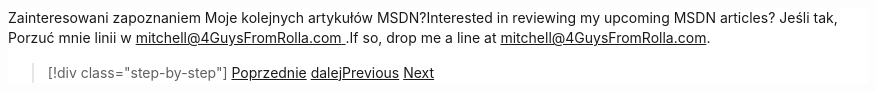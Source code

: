 <span data-ttu-id="f5566-327">Zainteresowani zapoznaniem Moje kolejnych artykułów MSDN?</span><span class="sxs-lookup"><span data-stu-id="f5566-327">Interested in reviewing my upcoming MSDN articles?</span></span> <span data-ttu-id="f5566-328">Jeśli tak, Porzuć mnie linii w [ mitchell@4GuysFromRolla.com ](mailto:mitchell@4GuysFromRolla.com).</span><span class="sxs-lookup"><span data-stu-id="f5566-328">If so, drop me a line at [mitchell@4GuysFromRolla.com](mailto:mitchell@4GuysFromRolla.com).</span></span>

> [!div class="step-by-step"]
> <span data-ttu-id="f5566-329">[Poprzednie](nested-master-pages-cs.md)
> [dalej](multiple-contentplaceholders-and-default-content-vb.md)</span><span class="sxs-lookup"><span data-stu-id="f5566-329">[Previous](nested-master-pages-cs.md)
[Next](multiple-contentplaceholders-and-default-content-vb.md)</span></span>
